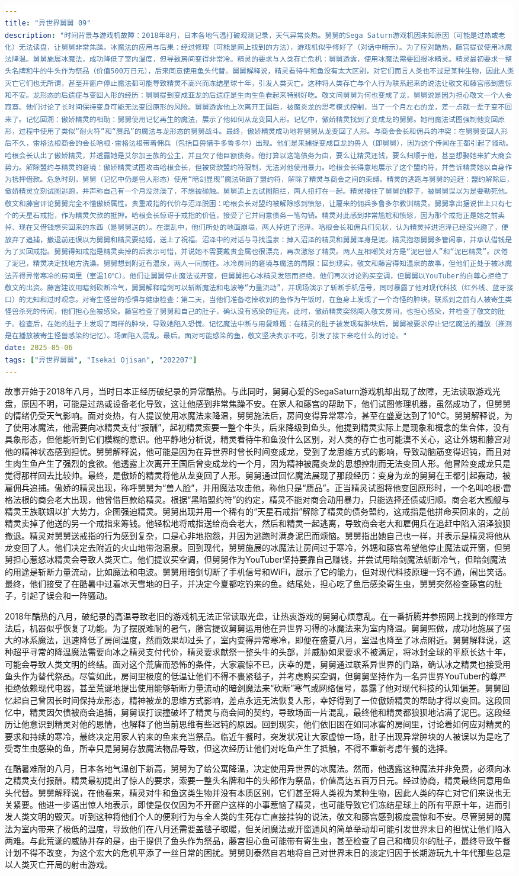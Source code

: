 ```yaml
---
title: "异世界舅舅 09"
description: "时间背景与游戏机故障：2018年8月，日本各地气温打破观测记录，天气异常炎热。舅舅的Sega Saturn游戏机因未知原因（可能是过热或老化）无法读盘，让舅舅非常焦躁。冰魔法的应用与后果：经过修理（可能是网上找到的方法），游戏机似乎修好了（对话中暗示）。为了应对酷热，藤宫提议使用冰魔法降温。舅舅施展冰魔法，成功降低了室内温度，但导致房间变得非常冷。精灵的要求与人类存亡危机：舅舅透露，使用冰魔法需要回报冰精灵。精灵最初要求一整头名牌和牛的牛头作为祭品（价值500万日元），后来同意使用鱼头代替。舅舅解释说，精灵看待牛和鱼没有太大区别，对它们而言人类也不过是某种生物，因此人类灭亡它们也无所谓，甚至开窗户停止魔法都可能导致精灵不高兴而冻结星球十年，引发人类灭亡。这种将人类存亡与个人行为联系起来的说法让敬文和藤宫感到震惊和不安。龙形态的后遗症与变回人形的经历：舅舅提到变成亚龙的后遗症是生肉生鱼看起来特别好吃。敬文问舅舅为何也变成了龙，舅舅说是因为担心敬文一个人会寂寞。他们讨论了长时间保持变身可能无法变回原形的风险。舅舅透露他上次离开王国后，被魔炎龙的思考模式控制，当了一个月左右的龙，差一点就一辈子变不回来了。记忆回溯：傲娇精灵的相助：舅舅使用记忆再生的魔法，展示了他如何从龙变回人形。记忆中，傲娇精灵找到了变成龙的舅舅。她用魔法试图强制他变回原形，过程中使用了类似“耐火符”和“赝品”的魔法与龙形态的舅舅战斗。最终，傲娇精灵成功地将舅舅从龙变回了人形。与商会会长和佣兵的冲突：在舅舅变回人形后不久，雷格法根商会的会长哈根·雷格法根带着佣兵（包括巨兽猎手多鲁多尔）出现。他们是来捕捉变成巨龙的兽人（即舅舅），因为这个传闻在王都引起了骚动。哈根会长认出了傲娇精灵，并透露她是艾尔加王族的公主，并且欠了他巨额债务。他打算以这笔债务为由，要么让精灵还钱，要么归顺于他，甚至想娶她来扩大商会势力。解除盟约与精灵的窘境：傲娇精灵试图攻击哈根会长，但被贷款盟约符限制，无法对他使用暴力。哈根会长得意地展示了这个盟约符，并告诉精灵她以自身作为抵押借款。危急时刻，舅舅（记忆中仍是兽人形态）使用“暗剑显现”魔法斩断了盟约符，解除了精灵与商会之间的束缚。精灵的逃跑与舅舅的追赶：盟约解除后，傲娇精灵立刻试图逃跑，并声称自己有一个月没洗澡了，不想被碰触。舅舅追上去试图阻拦，两人扭打在一起。精灵搂住了舅舅的脖子，被舅舅误以为是要勒死他。敬文和藤宫评论舅舅完全不懂傲娇属性。贵重戒指的代价与沼泽脱困：哈根会长对盟约被解除感到愤怒，让雇来的佣兵多鲁多尔教训精灵。舅舅拿出据说世上只有七个的天星石戒指，作为精灵欠款的抵押。哈根会长惊讶于戒指的价值，接受了它并同意债务一笔勾销。精灵对此感到非常尴尬和愤怒，因为那个戒指正是她之前卖掉、现在又借钱想买回来的东西（是舅舅送的）。在混乱中，他们所处的地面崩塌，两人掉进了沼泽。哈根会长和佣兵们见状，认为精灵掉进沼泽已经没兴趣了，便放弃了追捕，撤退前还误以为舅舅和精灵要结婚，送上了祝福。沼泽中的对话与寻找温泉：掉入沼泽的精灵和舅舅浑身是泥。精灵抱怨舅舅多管闲事，并承认借钱是为了买回戒指。舅舅得知戒指是精灵卖掉的后表示可惜，并说她不需要戴贵金属也很漂亮，再次激怒了精灵。两人互相嘲笑对方是“泥巴兽人”和“泥巴精灵”。厌倦了泥巴，精灵决定找地方洗澡。舅舅想到附近有温泉，两人一同前往。冰冷房间的窘境与魔法的局限：回到现实，敬文和藤宫得知温泉的故事，但他们正处于被冰魔法弄得异常寒冷的房间里（室温10℃）。他们让舅舅停止魔法或开窗，但舅舅担心冰精灵发怒而拒绝。他们再次讨论购买空调，但舅舅以YouTuber的自尊心拒绝了敬文的出资。藤宫建议用暗剑砍断冷气，舅舅解释暗剑可以斩断魔法和电波等“力量流动”，并现场演示了斩断手机信号，同时暴露了他对现代科技（红外线、蓝牙接口）的无知和过时观念。对寄生怪兽的恐惧与健康检查：第二天，当他们准备吃掉收到的鱼作为午饭时，在鱼身上发现了一个奇怪的肿块。联系到之前有人被寄生类怪兽杀死的传闻，他们担心鱼被感染。藤宫检查了舅舅和自己的肚子，确认没有感染的征兆。此时，傲娇精灵突然闯入敬文房间，也担心感染，并检查了敬文的肚子。检查后，在她的肚子上发现了同样的肿块，导致她陷入恐慌。记忆魔法中断与用餐难题：在精灵的肚子被发现有肿块后，舅舅被要求停止记忆魔法的播放（推测是在播放被寄生怪兽感染的记忆）。场面陷入混乱。最后，面对可能感染的鱼，敬文坚决表示不吃，引发了接下来吃什么的讨论。"
date: 2025-05-06
tags: ["异世界舅舅", "Isekai Ojisan", "202207"]
---
```


故事开始于2018年八月，当时日本正经历破纪录的异常酷热。与此同时，舅舅心爱的SegaSaturn游戏机却出现了故障，无法读取游戏光盘，原因不明，可能是过热或设备老化导致，这让他感到非常焦躁不安。在家人和藤宫的帮助下，他们试图修理机器，虽然成功了，但舅舅的情绪仍受天气影响。面对炎热，有人提议使用冰魔法来降温，舅舅施法后，房间变得异常寒冷，甚至在盛夏达到了10℃。舅舅解释说，为了使用冰魔法，他需要向冰精灵支付“报酬”，起初精灵索要一整个牛头，后来降级到鱼头。他提到精灵实际上是现象和概念的集合体，没有具象形态，但他能听到它们模糊的意识。他平静地分析说，精灵看待牛和鱼没什么区别，对人类的存亡也可能漠不关心，这让外甥和藤宫对他的精神状态感到担忧。舅舅解释说，他可能是因为在异世界时曾长时间变成龙，受到了龙思维方式的影响，导致动脑筋变得迟钝，而且对生肉生鱼产生了强烈的食欲。他透露上次离开王国后曾变成龙约一个月，因为精神被魔炎龙的思想控制而无法变回人形。他冒险变成龙只是觉得那样回去比较帅。最终，是傲娇的精灵将他从龙变回了人形。舅舅通过回忆魔法展现了那段经历：变身为龙的舅舅在王都引起轰动，被雇佣兵追捕。傲娇的精灵出现，称呼舅舅为“兽人脸”，并用魔法攻击他，称他只是“赝品”。正当精灵试图将他变回原形时，一个名叫哈根·雷格法根的商会老大出现，他曾借巨款给精灵。根据“黑暗盟约符”的约定，精灵不能对商会动用暴力，只能选择还债或归顺。商会老大觊觎与精灵王族联姻以扩大势力，企图强迫精灵。舅舅出现并用一个稀有的“天星石戒指”解除了精灵的债务盟约，这戒指是他拼命买回来的，之前精灵卖掉了他送的另一个戒指来筹钱。他轻松地将戒指送给商会老大，然后和精灵一起逃离，导致商会老大和雇佣兵在追赶中陷入沼泽狼狈撤退。精灵对舅舅送戒指的行为感到复杂，口是心非地抱怨，并因为逃跑时满身泥巴而烦恼。舅舅指出她自己也一样，并表示是精灵将他从龙变回了人。他们决定去附近的火山地带泡温泉。回到现代，舅舅施展的冰魔法让房间过于寒冷，外甥和藤宫希望他停止魔法或开窗，但舅舅担心惹怒冰精灵会导致人类灭亡。他们提议买空调，但舅舅作为YouTuber坚持要靠自己赚钱，并尝试用暗剑魔法斩断冷气，但暗剑魔法的用途是斩断力量流动，比如魔法和电波。舅舅用暗剑切断了手机信号和WiFi，展示了它的能力，但对现代科技原理一窍不通，闹出笑话。最终，他们接受了在酷暑中过着冰天雪地的日子，并决定今夏都吃钓来的鱼。结尾处，担心吃了鱼后感染寄生虫，舅舅突然检查藤宫的肚子，引起了误会和一阵骚动。

2018年酷热的八月，破纪录的高温导致老旧的游戏机无法正常读取光盘，让热衷游戏的舅舅心烦意乱。在一番折腾并参照网上找到的修理方法后，机器似乎恢复了功能。为了摆脱难耐的暑气，藤宫提议舅舅运用他在异世界习得的冰魔法来为室内降温。舅舅照做，成功地施展了强大的冰系魔法，迅速降低了房间温度，然而效果却过头了，室内变得异常寒冷，即便在盛夏八月，室温也降至了冰点附近。舅舅解释说，这种超乎寻常的降温魔法需要向冰之精灵支付代价，精灵要求献祭一整头牛的头部，并威胁如果要求不被满足，将冰封全球的平原长达十年，可能会导致人类文明的终结。面对这个荒唐而恐怖的条件，大家震惊不已，庆幸的是，舅舅通过联系异世界的门路，确认冰之精灵也接受用鱼头作为替代祭品。尽管如此，房间里极度的低温让他们不得不裹紧毯子，并考虑购买空调，但舅舅坚持作为一名异世界YouTuber的尊严拒绝依赖现代电器，甚至荒诞地提出使用能够斩断力量流动的暗剑魔法来“砍断”寒气或网络信号，暴露了他对现代科技的认知偏差。舅舅回忆起自己曾因长时间保持龙形态，精神被龙的思维方式影响，差点永远无法恢复人形，幸好得到了一位傲娇精灵的帮助才得以变回。这段回忆中，精灵因欠债被商会追捕，舅舅误打误撞破坏了精灵与商会间的契约，导致场面一片混乱，最终他和精灵都狼狈地沾满了泥巴。这段经历让他意识到精灵对他的恩情，也解释了他当前思维有些迟钝的原因。回到现实，他们依旧困在如同冰窖的房间里，讨论着如何应对精灵的要求和持续的寒冷，最终决定用家人钓来的鱼来充当祭品。临近午餐时，突发状况让大家虚惊一场，肚子出现异常肿块的人被误以为是吃了受寄生虫感染的鱼，所幸只是舅舅存放魔法物品导致，但这次经历让他们对吃鱼产生了抵触，不得不重新考虑午餐的选择。

在酷暑难耐的八月，日本各地气温创下新高，舅舅为了给公寓降温，决定使用异世界的冰魔法。然而，他透露这种魔法并非免费，必须向冰之精灵支付报酬。精灵最初提出了惊人的要求，索要一整头名牌和牛的头部作为祭品，价值高达五百万日元。经过协商，精灵最终同意用鱼头代替。舅舅解释说，在他看来，精灵对牛和鱼这类生物并没有本质区别，它们甚至将人类视为某种生物，因此人类的存亡对它们来说也无关紧要。他进一步语出惊人地表示，即使是仅仅因为不开窗户这样的小事惹恼了精灵，也可能导致它们冻结星球上的所有平原十年，进而引发人类文明的毁灭。听到这种将他们个人的便利行为与全人类的生死存亡直接挂钩的说法，敬文和藤宫感到极度震惊和不安。尽管舅舅的魔法为室内带来了极低的温度，导致他们在八月还需要盖毯子取暖，但关闭魔法或开窗通风的简单举动却可能引发世界末日的担忧让他们陷入两难。与此荒诞的威胁并存的是，由于提供了鱼头作为祭品，藤宫担心鱼可能带有寄生虫，甚至检查了自己和梅贝尔的肚子，最终导致午餐计划不得不改变，为这个宏大的危机平添了一丝日常的困扰。舅舅则泰然自若地将自己对世界末日的淡定归因于长期游玩九十年代那些总是以人类灭亡开局的射击游戏。
